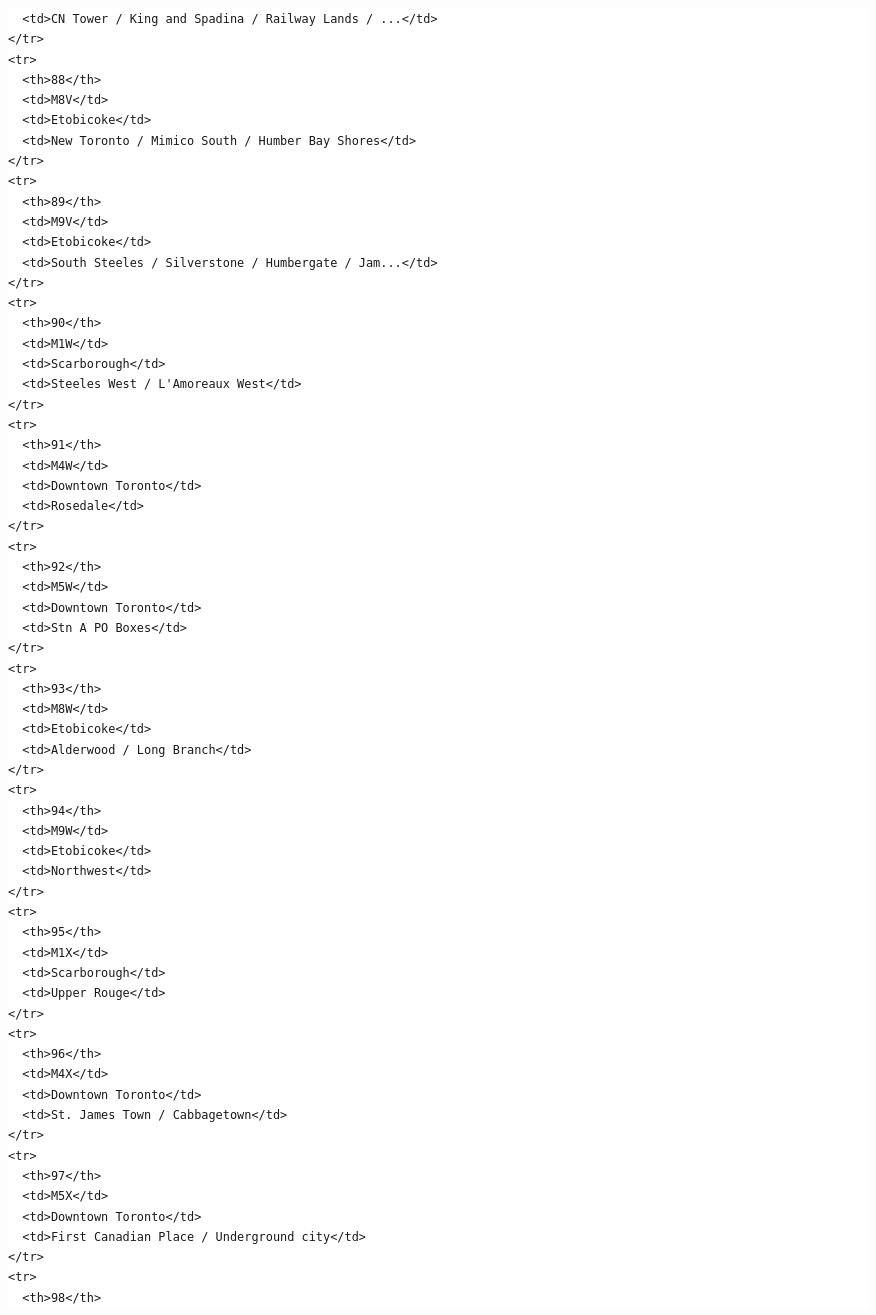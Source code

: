       <td>CN Tower / King and Spadina / Railway Lands / ...</td>
    </tr>
    <tr>
      <th>88</th>
      <td>M8V</td>
      <td>Etobicoke</td>
      <td>New Toronto / Mimico South / Humber Bay Shores</td>
    </tr>
    <tr>
      <th>89</th>
      <td>M9V</td>
      <td>Etobicoke</td>
      <td>South Steeles / Silverstone / Humbergate / Jam...</td>
    </tr>
    <tr>
      <th>90</th>
      <td>M1W</td>
      <td>Scarborough</td>
      <td>Steeles West / L'Amoreaux West</td>
    </tr>
    <tr>
      <th>91</th>
      <td>M4W</td>
      <td>Downtown Toronto</td>
      <td>Rosedale</td>
    </tr>
    <tr>
      <th>92</th>
      <td>M5W</td>
      <td>Downtown Toronto</td>
      <td>Stn A PO Boxes</td>
    </tr>
    <tr>
      <th>93</th>
      <td>M8W</td>
      <td>Etobicoke</td>
      <td>Alderwood / Long Branch</td>
    </tr>
    <tr>
      <th>94</th>
      <td>M9W</td>
      <td>Etobicoke</td>
      <td>Northwest</td>
    </tr>
    <tr>
      <th>95</th>
      <td>M1X</td>
      <td>Scarborough</td>
      <td>Upper Rouge</td>
    </tr>
    <tr>
      <th>96</th>
      <td>M4X</td>
      <td>Downtown Toronto</td>
      <td>St. James Town / Cabbagetown</td>
    </tr>
    <tr>
      <th>97</th>
      <td>M5X</td>
      <td>Downtown Toronto</td>
      <td>First Canadian Place / Underground city</td>
    </tr>
    <tr>
      <th>98</th>